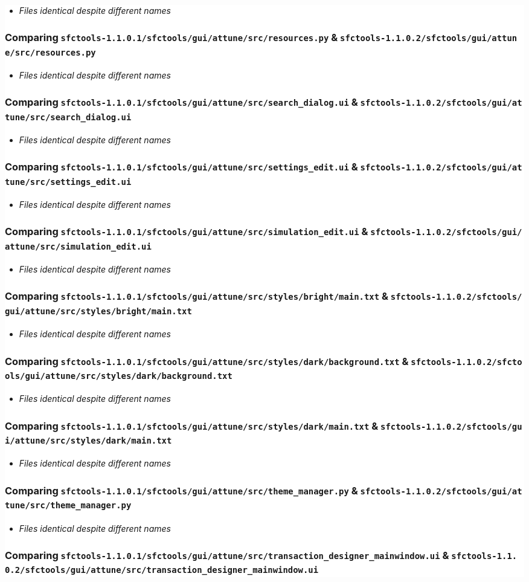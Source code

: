  * *Files identical despite different names*

### Comparing `sfctools-1.1.0.1/sfctools/gui/attune/src/resources.py` & `sfctools-1.1.0.2/sfctools/gui/attune/src/resources.py`

 * *Files identical despite different names*

### Comparing `sfctools-1.1.0.1/sfctools/gui/attune/src/search_dialog.ui` & `sfctools-1.1.0.2/sfctools/gui/attune/src/search_dialog.ui`

 * *Files identical despite different names*

### Comparing `sfctools-1.1.0.1/sfctools/gui/attune/src/settings_edit.ui` & `sfctools-1.1.0.2/sfctools/gui/attune/src/settings_edit.ui`

 * *Files identical despite different names*

### Comparing `sfctools-1.1.0.1/sfctools/gui/attune/src/simulation_edit.ui` & `sfctools-1.1.0.2/sfctools/gui/attune/src/simulation_edit.ui`

 * *Files identical despite different names*

### Comparing `sfctools-1.1.0.1/sfctools/gui/attune/src/styles/bright/main.txt` & `sfctools-1.1.0.2/sfctools/gui/attune/src/styles/bright/main.txt`

 * *Files identical despite different names*

### Comparing `sfctools-1.1.0.1/sfctools/gui/attune/src/styles/dark/background.txt` & `sfctools-1.1.0.2/sfctools/gui/attune/src/styles/dark/background.txt`

 * *Files identical despite different names*

### Comparing `sfctools-1.1.0.1/sfctools/gui/attune/src/styles/dark/main.txt` & `sfctools-1.1.0.2/sfctools/gui/attune/src/styles/dark/main.txt`

 * *Files identical despite different names*

### Comparing `sfctools-1.1.0.1/sfctools/gui/attune/src/theme_manager.py` & `sfctools-1.1.0.2/sfctools/gui/attune/src/theme_manager.py`

 * *Files identical despite different names*

### Comparing `sfctools-1.1.0.1/sfctools/gui/attune/src/transaction_designer_mainwindow.ui` & `sfctools-1.1.0.2/sfctools/gui/attune/src/transaction_designer_mainwindow.ui`

